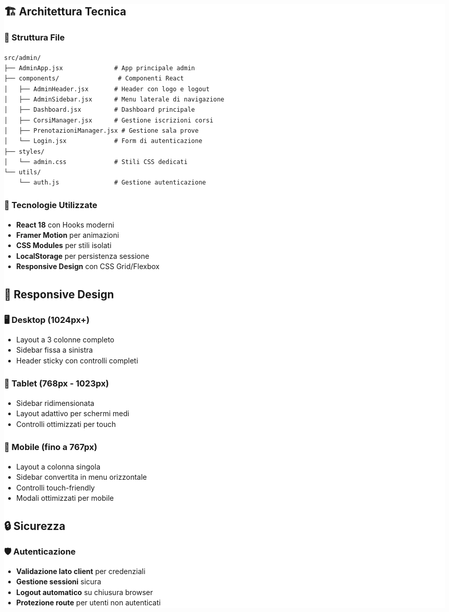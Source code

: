 ## 🏗️ Architettura Tecnica

### 📁 Struttura File
```
src/admin/
├── AdminApp.jsx              # App principale admin
├── components/                # Componenti React
│   ├── AdminHeader.jsx       # Header con logo e logout
│   ├── AdminSidebar.jsx      # Menu laterale di navigazione
│   ├── Dashboard.jsx         # Dashboard principale
│   ├── CorsiManager.jsx      # Gestione iscrizioni corsi
│   ├── PrenotazioniManager.jsx # Gestione sala prove
│   └── Login.jsx             # Form di autenticazione
├── styles/
│   └── admin.css             # Stili CSS dedicati
└── utils/
    └── auth.js               # Gestione autenticazione
```

### 🔧 Tecnologie Utilizzate
- **React 18** con Hooks moderni
- **Framer Motion** per animazioni
- **CSS Modules** per stili isolati
- **LocalStorage** per persistenza sessione
- **Responsive Design** con CSS Grid/Flexbox

## 📱 Responsive Design

### 🖥️ Desktop (1024px+)
- Layout a 3 colonne completo
- Sidebar fissa a sinistra
- Header sticky con controlli completi

### 📱 Tablet (768px - 1023px)
- Sidebar ridimensionata
- Layout adattivo per schermi medi
- Controlli ottimizzati per touch

### 📱 Mobile (fino a 767px)
- Layout a colonna singola
- Sidebar convertita in menu orizzontale
- Controlli touch-friendly
- Modali ottimizzati per mobile

## 🔒 Sicurezza

### 🛡️ Autenticazione
- **Validazione lato client** per credenziali
- **Gestione sessioni** sicura
- **Logout automatico** su chiusura browser
- **Protezione route** per utenti non autenticati
